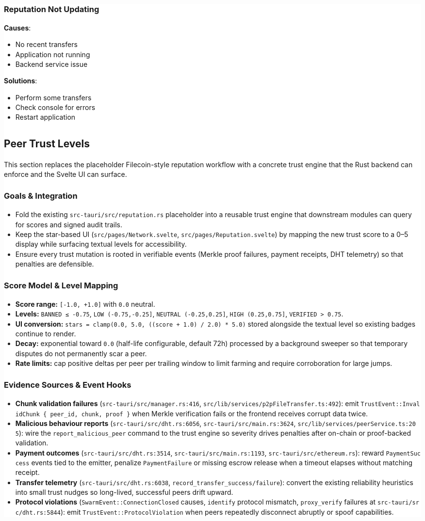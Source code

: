 ### Reputation Not Updating

**Causes**:
- No recent transfers
- Application not running
- Backend service issue

**Solutions**:
- Perform some transfers
- Check console for errors
- Restart application

## Peer Trust Levels

This section replaces the placeholder Filecoin-style reputation workflow with a concrete trust engine that the Rust backend can enforce and the Svelte UI can surface.

### Goals & Integration
- Fold the existing `src-tauri/src/reputation.rs` placeholder into a reusable trust engine that downstream modules can query for scores and signed audit trails.
- Keep the star-based UI (`src/pages/Network.svelte`, `src/pages/Reputation.svelte`) by mapping the new trust score to a 0–5 display while surfacing textual levels for accessibility.
- Ensure every trust mutation is rooted in verifiable events (Merkle proof failures, payment receipts, DHT telemetry) so that penalties are defensible.

### Score Model & Level Mapping
- **Score range:** `[-1.0, +1.0]` with `0.0` neutral.
- **Levels:** `BANNED ≤ -0.75`, `LOW (-0.75,-0.25]`, `NEUTRAL (-0.25,0.25]`, `HIGH (0.25,0.75]`, `VERIFIED > 0.75`.
- **UI conversion:** `stars = clamp(0.0, 5.0, ((score + 1.0) / 2.0) * 5.0)` stored alongside the textual level so existing badges continue to render.
- **Decay:** exponential toward `0.0` (half-life configurable, default 72h) processed by a background sweeper so that temporary disputes do not permanently scar a peer.
- **Rate limits:** cap positive deltas per peer per trailing window to limit farming and require corroboration for large jumps.

### Evidence Sources & Event Hooks
- **Chunk validation failures** (`src-tauri/src/manager.rs:416`, `src/lib/services/p2pFileTransfer.ts:492`): emit `TrustEvent::InvalidChunk { peer_id, chunk, proof }` when Merkle verification fails or the frontend receives corrupt data twice.
- **Malicious behaviour reports** (`src-tauri/src/dht.rs:6056`, `src-tauri/src/main.rs:3624`, `src/lib/services/peerService.ts:205`): wire the `report_malicious_peer` command to the trust engine so severity drives penalties after on-chain or proof-backed validation.
- **Payment outcomes** (`src-tauri/src/dht.rs:3514`, `src-tauri/src/main.rs:1193`, `src-tauri/src/ethereum.rs`): reward `PaymentSuccess` events tied to the emitter, penalize `PaymentFailure` or missing escrow release when a timeout elapses without matching receipt.
- **Transfer telemetry** (`src-tauri/src/dht.rs:6038`, `record_transfer_success/failure`): convert the existing reliability heuristics into small trust nudges so long-lived, successful peers drift upward.
- **Protocol violations** (`SwarmEvent::ConnectionClosed` causes, `identify` protocol mismatch, `proxy_verify` failures at `src-tauri/src/dht.rs:5844`): emit `TrustEvent::ProtocolViolation` when peers repeatedly disconnect abruptly or spoof capabilities.
